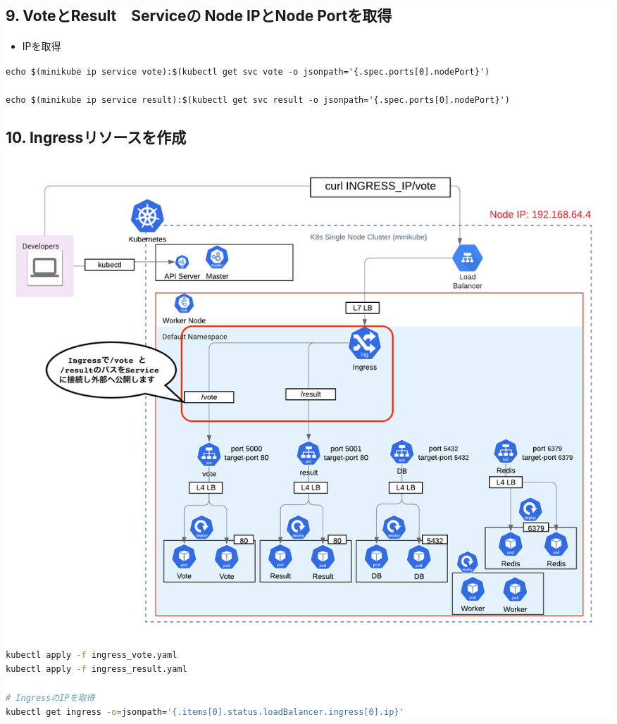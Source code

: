 ## 9. VoteとResult　Serviceの Node IPとNode Portを取得

- IPを取得
```
echo $(minikube ip service vote):$(kubectl get svc vote -o jsonpath='{.spec.ports[0].nodePort}')

echo $(minikube ip service result):$(kubectl get svc result -o jsonpath='{.spec.ports[0].nodePort}')
```


## 10. Ingressリソースを作成
![alt text](../imgs/voting_app_k8s_architecture_ingress.png "Voting App")

```sh
kubectl apply -f ingress_vote.yaml
kubectl apply -f ingress_result.yaml

# IngressのIPを取得
kubectl get ingress -o=jsonpath='{.items[0].status.loadBalancer.ingress[0].ip}'
```

